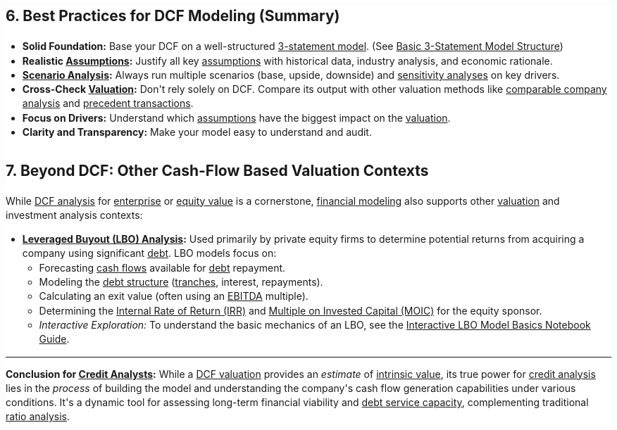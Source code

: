 ## 6. Best Practices for DCF Modeling (Summary)

*   **Solid Foundation:** Base your DCF on a well-structured [3-statement model](../../../Global_Financial_Glossary.md#3-statement-model). (See [Basic 3-Statement Model Structure](../../Templates/Basic_3_Statement_Model_Structure.md))
*   **Realistic [Assumptions](../../../Global_Financial_Glossary.md#assumption):** Justify all key [assumptions](../../../Global_Financial_Glossary.md#assumption) with historical data, industry analysis, and economic rationale.
*   **[Scenario Analysis](../../../Global_Financial_Glossary.md#scenario-analysis):** Always run multiple scenarios (base, upside, downside) and [sensitivity analyses](../../../Global_Financial_Glossary.md#sensitivity-analysis) on key drivers.
*   **Cross-Check [Valuation](../../../Global_Financial_Glossary.md#valuation):** Don't rely solely on DCF. Compare its output with other valuation methods like [comparable company analysis](../../../Global_Financial_Glossary.md#comparable-company-analysis) and [precedent transactions](../../../Global_Financial_Glossary.md#precedent-transactions-analysis).
*   **Focus on Drivers:** Understand which [assumptions](../../../Global_Financial_Glossary.md#assumption) have the biggest impact on the [valuation](../../../Global_Financial_Glossary.md#valuation).
*   **Clarity and Transparency:** Make your model easy to understand and audit.

## 7. Beyond DCF: Other Cash-Flow Based Valuation Contexts

While [DCF analysis](../../../Global_Financial_Glossary.md#dcf-discounted-cash-flow-analysis) for [enterprise](../../../Global_Financial_Glossary.md#enterprise-value-ev) or [equity value](../../../Global_Financial_Glossary.md#equity) is a cornerstone, [financial modeling](../../../Global_Financial_Glossary.md#financial-modeling) also supports other [valuation](../../../Global_Financial_Glossary.md#valuation) and investment analysis contexts:

*   **[Leveraged Buyout (LBO) Analysis](../../../Global_Financial_Glossary.md#leveraged-buyout-lbo):** Used primarily by private equity firms to determine potential returns from acquiring a company using significant [debt](../../../Global_Financial_Glossary.md#debt). LBO models focus on:
    *   Forecasting [cash flows](../../../Global_Financial_Glossary.md#cash-flow-from-operations-cfo) available for [debt](../../../Global_Financial_Glossary.md#debt) repayment.
    *   Modeling the [debt structure](../../../Global_Financial_Glossary.md#debt-structuring) ([tranches](../../../Global_Financial_Glossary.md#tranche), interest, repayments).
    *   Calculating an exit value (often using an [EBITDA](../../../Global_Financial_Glossary.md#ebitda-earnings-before-interest-taxes-depreciation-and-amortization) multiple).
    *   Determining the [Internal Rate of Return (IRR)](../../../Global_Financial_Glossary.md#internal-rate-of-return-irr) and [Multiple on Invested Capital (MOIC)](../../../Global_Financial_Glossary.md#multiple-on-invested-capital-moic) for the equity sponsor.
    *   *Interactive Exploration:* To understand the basic mechanics of an LBO, see the [Interactive LBO Model Basics Notebook Guide](../../Interactive_Notebooks/Financial_Modeling/LBO_Model_Basics/README.md).

---

**Conclusion for [Credit Analysts](../../../Global_Financial_Glossary.md#credit-analysis):**
While a [DCF valuation](../../../Global_Financial_Glossary.md#dcf-discounted-cash-flow-analysis) provides an *estimate* of [intrinsic value](../../../Global_Financial_Glossary.md#intrinsic-value), its true power for [credit analysis](../../../Global_Financial_Glossary.md#credit-analysis) lies in the *process* of building the model and understanding the company's cash flow generation capabilities under various conditions. It's a dynamic tool for assessing long-term financial viability and [debt service capacity](../../../Global_Financial_Glossary.md#debt-service-coverage-ratio-dscr), complementing traditional [ratio analysis](../../../Global_Financial_Glossary.md#ratio-analysis).
